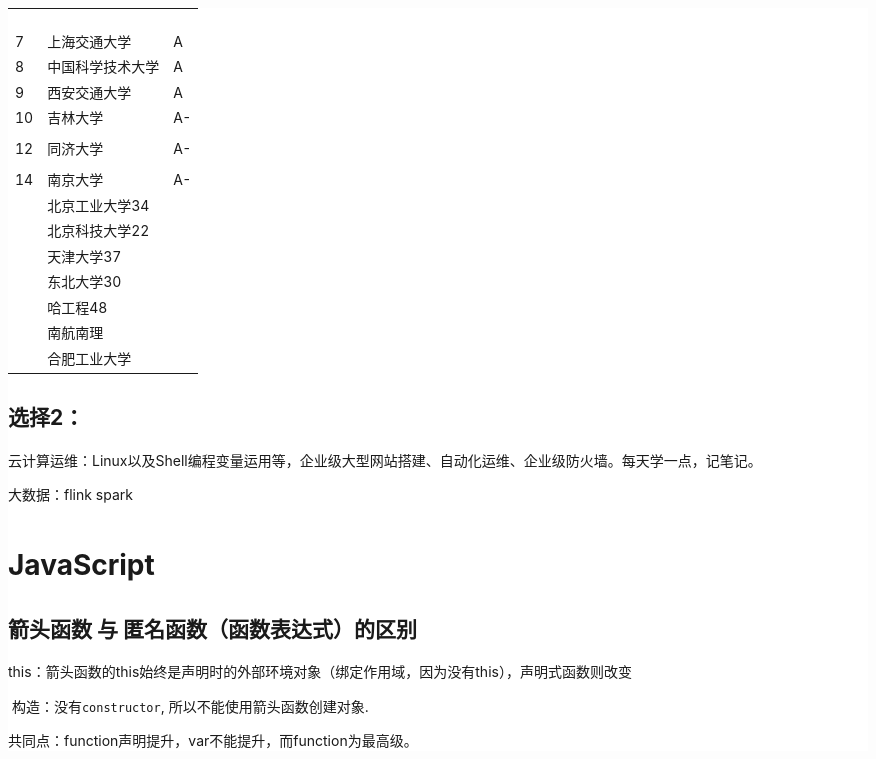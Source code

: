 |      |                  |      |
| ---- | ---------------- | ---- |
|      |                  |      |
|      |                  |      |
|      |                  |      |
|      |                  |      |
| 7    | 上海交通大学     | A    |
| 8    | 中国科学技术大学 | A    |
| 9    | 西安交通大学     | A    |
| 10   | 吉林大学         | A-   |
|      |                  |      |
| 12   | 同济大学         | A-   |
|      |                  |      |
| 14   | 南京大学         | A-   |
|      | 北京工业大学34   |      |
|      | 北京科技大学22   |      |
|      | 天津大学37       |      |
|      | 东北大学30       |      |
|      | 哈工程48         |      |
|      | 南航南理         |      |
|      | 合肥工业大学     |      |

## 选择2：

云计算运维：Linux以及Shell编程变量运用等，企业级大型网站搭建、自动化运维、企业级防火墙。每天学一点，记笔记。

大数据：flink spark

# JavaScript

## 箭头函数 与 匿名函数（函数表达式）的区别

​	this：箭头函数的this始终是声明时的外部环境对象（绑定作用域，因为没有this），声明式函数则改变

​	构造：没有`constructor`, 所以不能使用箭头函数创建对象.

共同点：function声明提升，var不能提升，而function为最高级。
